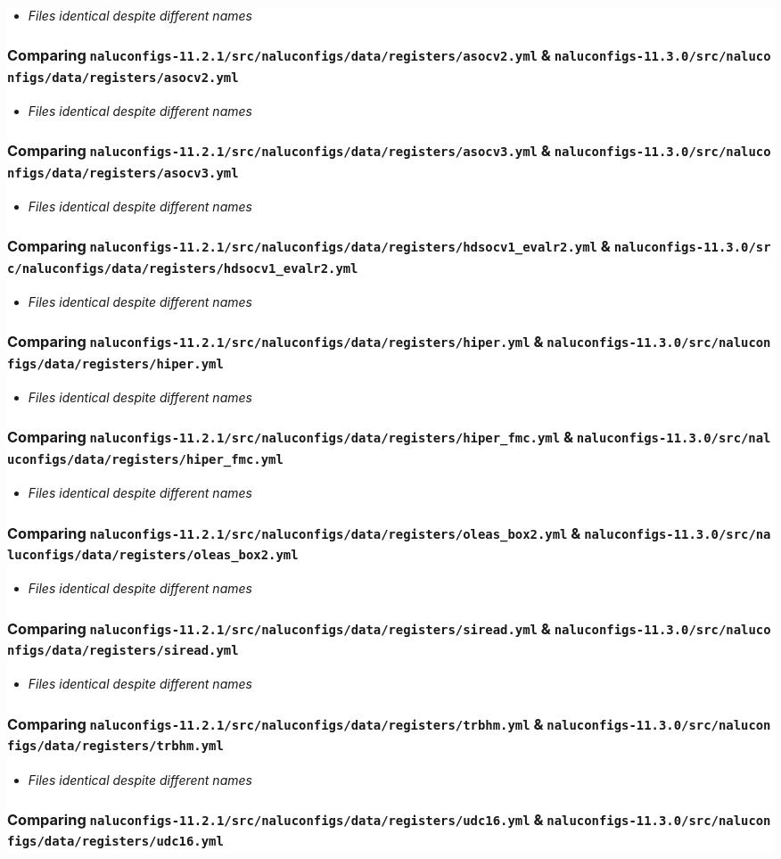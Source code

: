  * *Files identical despite different names*

### Comparing `naluconfigs-11.2.1/src/naluconfigs/data/registers/asocv2.yml` & `naluconfigs-11.3.0/src/naluconfigs/data/registers/asocv2.yml`

 * *Files identical despite different names*

### Comparing `naluconfigs-11.2.1/src/naluconfigs/data/registers/asocv3.yml` & `naluconfigs-11.3.0/src/naluconfigs/data/registers/asocv3.yml`

 * *Files identical despite different names*

### Comparing `naluconfigs-11.2.1/src/naluconfigs/data/registers/hdsocv1_evalr2.yml` & `naluconfigs-11.3.0/src/naluconfigs/data/registers/hdsocv1_evalr2.yml`

 * *Files identical despite different names*

### Comparing `naluconfigs-11.2.1/src/naluconfigs/data/registers/hiper.yml` & `naluconfigs-11.3.0/src/naluconfigs/data/registers/hiper.yml`

 * *Files identical despite different names*

### Comparing `naluconfigs-11.2.1/src/naluconfigs/data/registers/hiper_fmc.yml` & `naluconfigs-11.3.0/src/naluconfigs/data/registers/hiper_fmc.yml`

 * *Files identical despite different names*

### Comparing `naluconfigs-11.2.1/src/naluconfigs/data/registers/oleas_box2.yml` & `naluconfigs-11.3.0/src/naluconfigs/data/registers/oleas_box2.yml`

 * *Files identical despite different names*

### Comparing `naluconfigs-11.2.1/src/naluconfigs/data/registers/siread.yml` & `naluconfigs-11.3.0/src/naluconfigs/data/registers/siread.yml`

 * *Files identical despite different names*

### Comparing `naluconfigs-11.2.1/src/naluconfigs/data/registers/trbhm.yml` & `naluconfigs-11.3.0/src/naluconfigs/data/registers/trbhm.yml`

 * *Files identical despite different names*

### Comparing `naluconfigs-11.2.1/src/naluconfigs/data/registers/udc16.yml` & `naluconfigs-11.3.0/src/naluconfigs/data/registers/udc16.yml`
